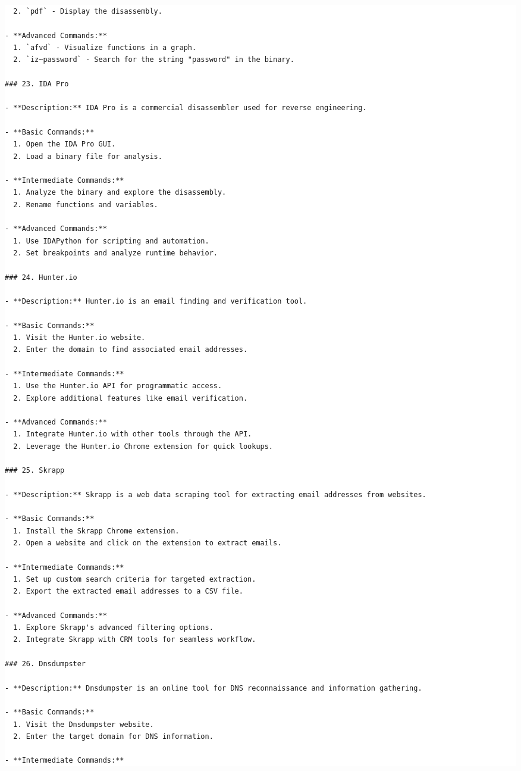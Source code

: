 ```
  2. `pdf` - Display the disassembly.

- **Advanced Commands:**
  1. `afvd` - Visualize functions in a graph.
  2. `iz~password` - Search for the string "password" in the binary.

### 23. IDA Pro

- **Description:** IDA Pro is a commercial disassembler used for reverse engineering.

- **Basic Commands:**
  1. Open the IDA Pro GUI.
  2. Load a binary file for analysis.

- **Intermediate Commands:**
  1. Analyze the binary and explore the disassembly.
  2. Rename functions and variables.

- **Advanced Commands:**
  1. Use IDAPython for scripting and automation.
  2. Set breakpoints and analyze runtime behavior.

### 24. Hunter.io

- **Description:** Hunter.io is an email finding and verification tool.

- **Basic Commands:**
  1. Visit the Hunter.io website.
  2. Enter the domain to find associated email addresses.

- **Intermediate Commands:**
  1. Use the Hunter.io API for programmatic access.
  2. Explore additional features like email verification.

- **Advanced Commands:**
  1. Integrate Hunter.io with other tools through the API.
  2. Leverage the Hunter.io Chrome extension for quick lookups.

### 25. Skrapp

- **Description:** Skrapp is a web data scraping tool for extracting email addresses from websites.

- **Basic Commands:**
  1. Install the Skrapp Chrome extension.
  2. Open a website and click on the extension to extract emails.

- **Intermediate Commands:**
  1. Set up custom search criteria for targeted extraction.
  2. Export the extracted email addresses to a CSV file.

- **Advanced Commands:**
  1. Explore Skrapp's advanced filtering options.
  2. Integrate Skrapp with CRM tools for seamless workflow.

### 26. Dnsdumpster

- **Description:** Dnsdumpster is an online tool for DNS reconnaissance and information gathering.

- **Basic Commands:**
  1. Visit the Dnsdumpster website.
  2. Enter the target domain for DNS information.

- **Intermediate Commands:**
```